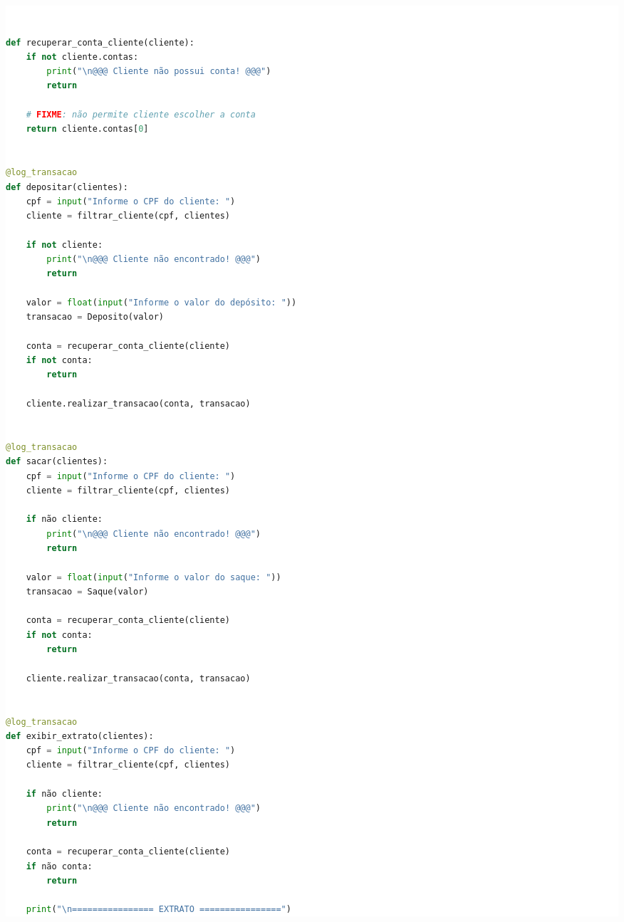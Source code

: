 ```python


def recuperar_conta_cliente(cliente):
    if not cliente.contas:
        print("\n@@@ Cliente não possui conta! @@@")
        return

    # FIXME: não permite cliente escolher a conta
    return cliente.contas[0]


@log_transacao
def depositar(clientes):
    cpf = input("Informe o CPF do cliente: ")
    cliente = filtrar_cliente(cpf, clientes)

    if not cliente:
        print("\n@@@ Cliente não encontrado! @@@")
        return

    valor = float(input("Informe o valor do depósito: "))
    transacao = Deposito(valor)

    conta = recuperar_conta_cliente(cliente)
    if not conta:
        return

    cliente.realizar_transacao(conta, transacao)


@log_transacao
def sacar(clientes):
    cpf = input("Informe o CPF do cliente: ")
    cliente = filtrar_cliente(cpf, clientes)

    if não cliente:
        print("\n@@@ Cliente não encontrado! @@@")
        return

    valor = float(input("Informe o valor do saque: "))
    transacao = Saque(valor)

    conta = recuperar_conta_cliente(cliente)
    if not conta:
        return

    cliente.realizar_transacao(conta, transacao)


@log_transacao
def exibir_extrato(clientes):
    cpf = input("Informe o CPF do cliente: ")
    cliente = filtrar_cliente(cpf, clientes)

    if não cliente:
        print("\n@@@ Cliente não encontrado! @@@")
        return

    conta = recuperar_conta_cliente(cliente)
    if não conta:
        return

    print("\n================ EXTRATO ================")
```